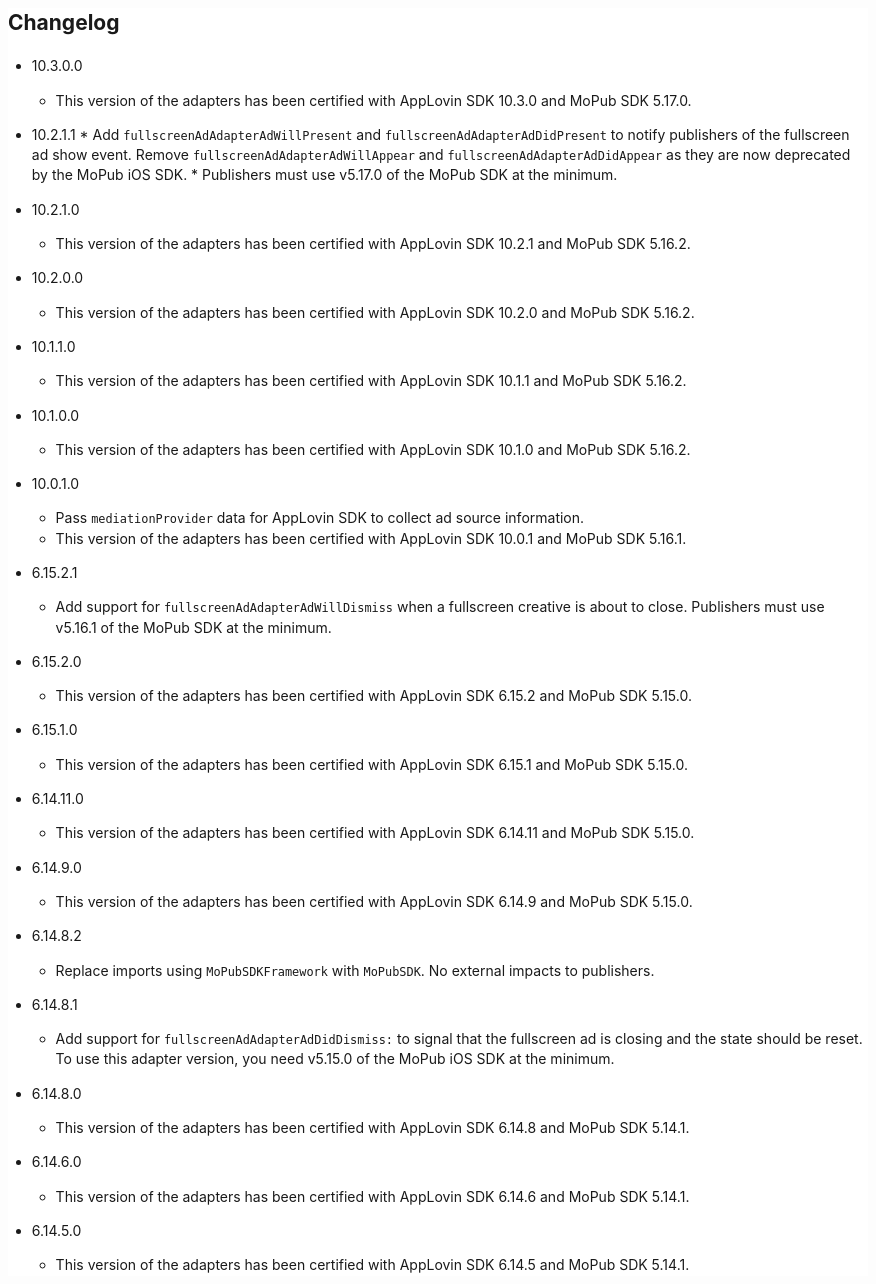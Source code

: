 ## Changelog
   * 10.3.0.0
     * This version of the adapters has been certified with AppLovin SDK 10.3.0 and MoPub SDK 5.17.0.

   * 10.2.1.1
    * Add `fullscreenAdAdapterAdWillPresent` and `fullscreenAdAdapterAdDidPresent` to notify publishers of the fullscreen ad show event. Remove `fullscreenAdAdapterAdWillAppear` and  `fullscreenAdAdapterAdDidAppear` as they are now deprecated by the MoPub iOS SDK.
    * Publishers must use v5.17.0 of the MoPub SDK at the minimum.

   * 10.2.1.0
     * This version of the adapters has been certified with AppLovin SDK 10.2.1 and MoPub SDK 5.16.2.

   * 10.2.0.0
     * This version of the adapters has been certified with AppLovin SDK 10.2.0 and MoPub SDK 5.16.2.

   * 10.1.1.0
     * This version of the adapters has been certified with AppLovin SDK 10.1.1 and MoPub SDK 5.16.2.

   * 10.1.0.0
     * This version of the adapters has been certified with AppLovin SDK 10.1.0 and MoPub SDK 5.16.2.

   * 10.0.1.0
     * Pass `mediationProvider` data for AppLovin SDK to collect ad source information.
     * This version of the adapters has been certified with AppLovin SDK 10.0.1 and MoPub SDK 5.16.1.

   * 6.15.2.1
     * Add support for `fullscreenAdAdapterAdWillDismiss` when a fullscreen creative is about to close. Publishers must use v5.16.1 of the MoPub SDK at the minimum.

   * 6.15.2.0
     * This version of the adapters has been certified with AppLovin SDK 6.15.2 and MoPub SDK 5.15.0.

   * 6.15.1.0
     * This version of the adapters has been certified with AppLovin SDK 6.15.1 and MoPub SDK 5.15.0.

   * 6.14.11.0
     * This version of the adapters has been certified with AppLovin SDK 6.14.11 and MoPub SDK 5.15.0.

   * 6.14.9.0
     * This version of the adapters has been certified with AppLovin SDK 6.14.9 and MoPub SDK 5.15.0.
     
   * 6.14.8.2
     * Replace imports using `MoPubSDKFramework` with `MoPubSDK`. No external impacts to publishers.

   * 6.14.8.1
     * Add support for `fullscreenAdAdapterAdDidDismiss:` to signal that the fullscreen ad is closing and the state should be reset. To use this adapter version, you need v5.15.0 of the MoPub iOS SDK at the minimum.

   * 6.14.8.0
     * This version of the adapters has been certified with AppLovin SDK 6.14.8 and MoPub SDK 5.14.1.

   * 6.14.6.0
     * This version of the adapters has been certified with AppLovin SDK 6.14.6 and MoPub SDK 5.14.1.

   * 6.14.5.0
     * This version of the adapters has been certified with AppLovin SDK 6.14.5 and MoPub SDK 5.14.1.
